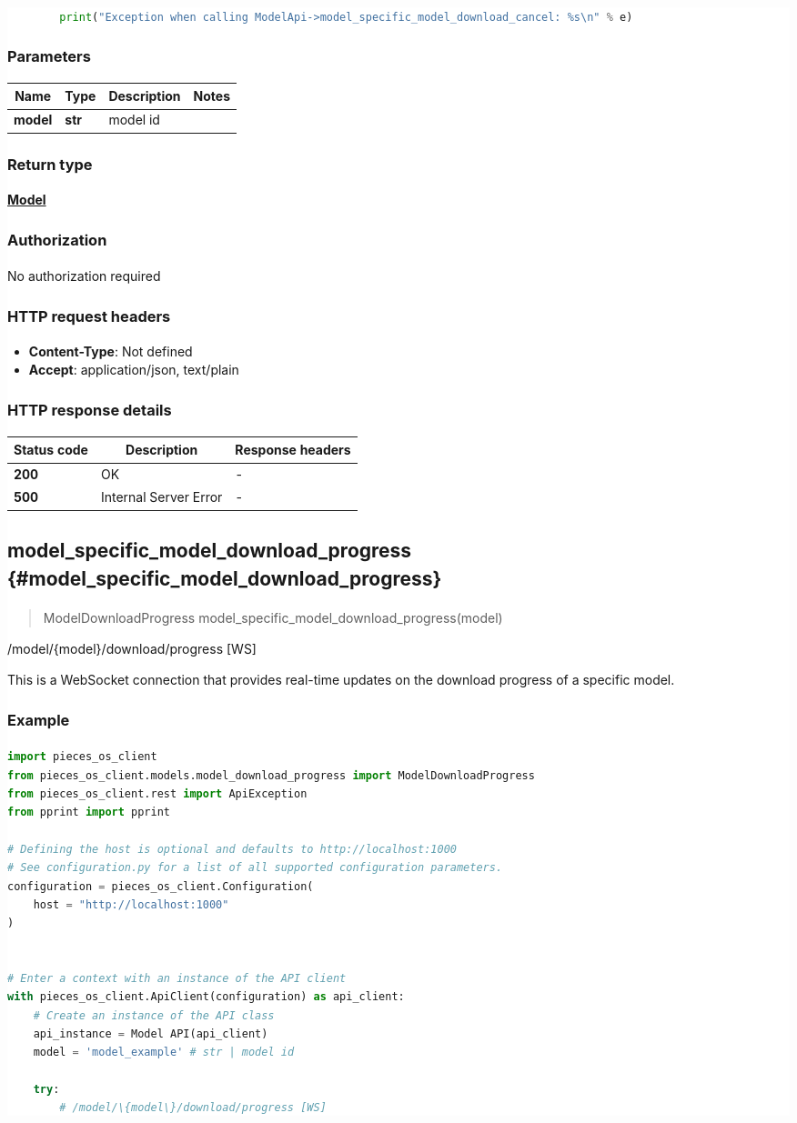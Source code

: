 ```python
        print("Exception when calling ModelApi->model_specific_model_download_cancel: %s\n" % e)
```



### Parameters


Name | Type | Description  | Notes
------------- | ------------- | ------------- | -------------
 **model** | **str**| model id | 

### Return type

[**Model**](../models/Model)

### Authorization

No authorization required

### HTTP request headers

 - **Content-Type**: Not defined
 - **Accept**: application/json, text/plain

### HTTP response details

| Status code | Description | Response headers |
|-------------|-------------|------------------|
**200** | OK |  -  |
**500** | Internal Server Error |  -  |



## **model_specific_model_download_progress** {#model_specific_model_download_progress}
> ModelDownloadProgress model_specific_model_download_progress(model)

/model/\{model\}/download/progress [WS]

This is a WebSocket connection that provides real-time updates on the download progress of a specific model.

### Example


```python
import pieces_os_client
from pieces_os_client.models.model_download_progress import ModelDownloadProgress
from pieces_os_client.rest import ApiException
from pprint import pprint

# Defining the host is optional and defaults to http://localhost:1000
# See configuration.py for a list of all supported configuration parameters.
configuration = pieces_os_client.Configuration(
    host = "http://localhost:1000"
)


# Enter a context with an instance of the API client
with pieces_os_client.ApiClient(configuration) as api_client:
    # Create an instance of the API class
    api_instance = Model API(api_client)
    model = 'model_example' # str | model id

    try:
        # /model/\{model\}/download/progress [WS]
```